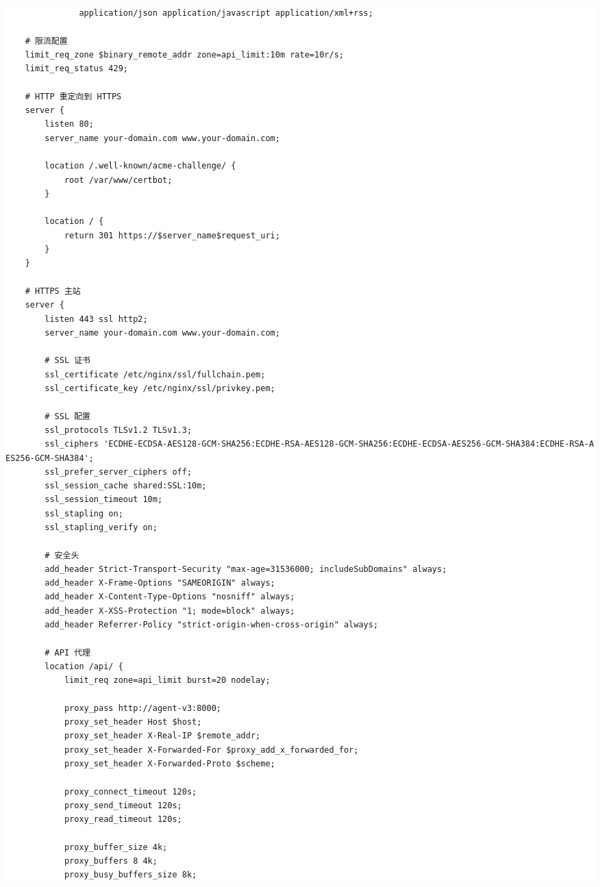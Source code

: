 ```nginx
               application/json application/javascript application/xml+rss;

    # 限流配置
    limit_req_zone $binary_remote_addr zone=api_limit:10m rate=10r/s;
    limit_req_status 429;

    # HTTP 重定向到 HTTPS
    server {
        listen 80;
        server_name your-domain.com www.your-domain.com;
        
        location /.well-known/acme-challenge/ {
            root /var/www/certbot;
        }
        
        location / {
            return 301 https://$server_name$request_uri;
        }
    }

    # HTTPS 主站
    server {
        listen 443 ssl http2;
        server_name your-domain.com www.your-domain.com;

        # SSL 证书
        ssl_certificate /etc/nginx/ssl/fullchain.pem;
        ssl_certificate_key /etc/nginx/ssl/privkey.pem;
        
        # SSL 配置
        ssl_protocols TLSv1.2 TLSv1.3;
        ssl_ciphers 'ECDHE-ECDSA-AES128-GCM-SHA256:ECDHE-RSA-AES128-GCM-SHA256:ECDHE-ECDSA-AES256-GCM-SHA384:ECDHE-RSA-AES256-GCM-SHA384';
        ssl_prefer_server_ciphers off;
        ssl_session_cache shared:SSL:10m;
        ssl_session_timeout 10m;
        ssl_stapling on;
        ssl_stapling_verify on;

        # 安全头
        add_header Strict-Transport-Security "max-age=31536000; includeSubDomains" always;
        add_header X-Frame-Options "SAMEORIGIN" always;
        add_header X-Content-Type-Options "nosniff" always;
        add_header X-XSS-Protection "1; mode=block" always;
        add_header Referrer-Policy "strict-origin-when-cross-origin" always;

        # API 代理
        location /api/ {
            limit_req zone=api_limit burst=20 nodelay;
            
            proxy_pass http://agent-v3:8000;
            proxy_set_header Host $host;
            proxy_set_header X-Real-IP $remote_addr;
            proxy_set_header X-Forwarded-For $proxy_add_x_forwarded_for;
            proxy_set_header X-Forwarded-Proto $scheme;
            
            proxy_connect_timeout 120s;
            proxy_send_timeout 120s;
            proxy_read_timeout 120s;
            
            proxy_buffer_size 4k;
            proxy_buffers 8 4k;
            proxy_busy_buffers_size 8k;
```